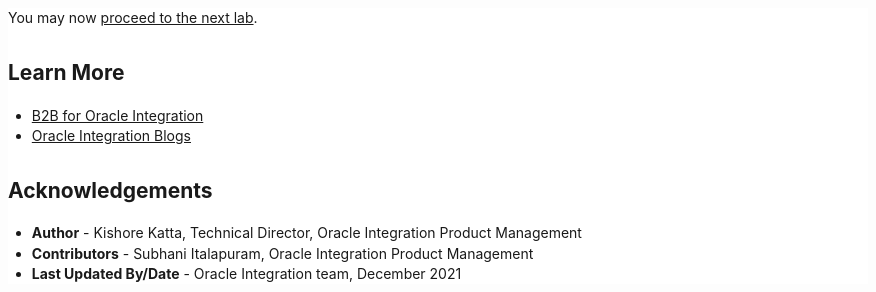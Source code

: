 You may now [proceed to the next lab](#next).

## Learn More

* [B2B for Oracle Integration](https://docs.oracle.com/en/cloud/paas/integration-cloud/btob.html)
* [Oracle Integration Blogs](https://blogs.oracle.com/integration/)

## Acknowledgements
* **Author** - Kishore Katta, Technical Director, Oracle Integration Product Management
* **Contributors** -  Subhani Italapuram, Oracle Integration Product Management
* **Last Updated By/Date** - Oracle Integration team, December 2021
